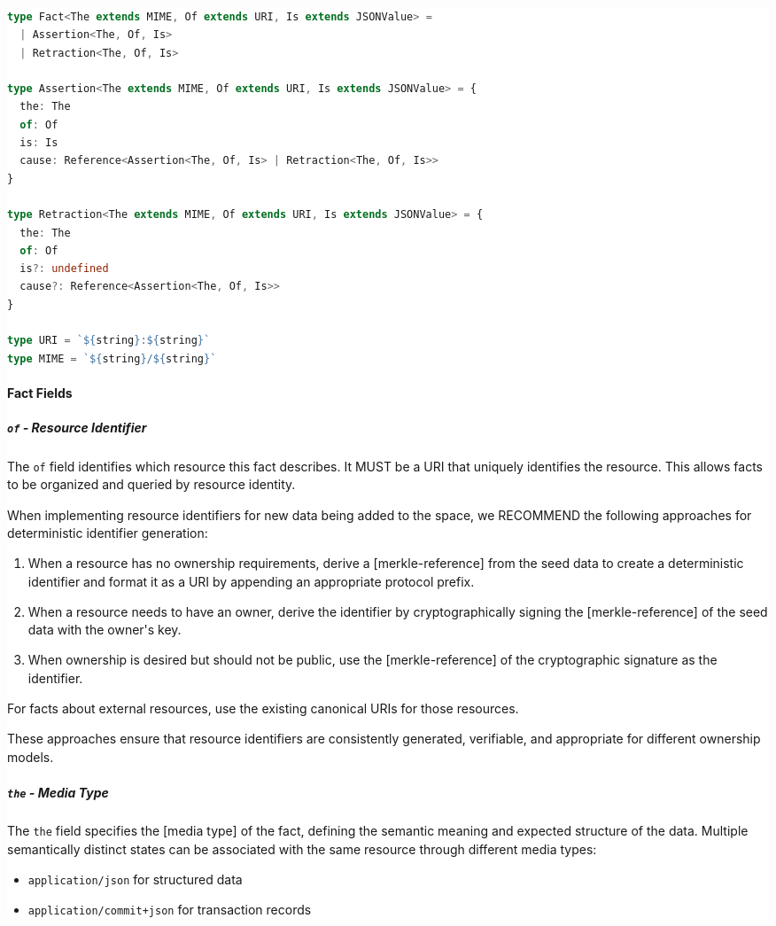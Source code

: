 ```ts
type Fact<The extends MIME, Of extends URI, Is extends JSONValue> =
  | Assertion<The, Of, Is>
  | Retraction<The, Of, Is>

type Assertion<The extends MIME, Of extends URI, Is extends JSONValue> = {
  the: The
  of: Of
  is: Is
  cause: Reference<Assertion<The, Of, Is> | Retraction<The, Of, Is>>
}

type Retraction<The extends MIME, Of extends URI, Is extends JSONValue> = {
  the: The
  of: Of
  is?: undefined
  cause?: Reference<Assertion<The, Of, Is>>
}

type URI = `${string}:${string}`
type MIME = `${string}/${string}`
```

#### Fact Fields

##### `of` - Resource Identifier

The `of` field identifies which resource this fact describes. It MUST be a URI that uniquely identifies the resource. This allows facts to be organized and queried by resource identity.

When implementing resource identifiers for new data being added to the space, we RECOMMEND the following approaches for deterministic identifier generation:

1. When a resource has no ownership requirements, derive a [merkle-reference] from the seed data to create a deterministic identifier and format it as a URI by appending an appropriate protocol prefix.

2. When a resource needs to have an owner, derive the identifier by cryptographically signing the [merkle-reference] of the seed data with the owner's key.

3. When ownership is desired but should not be public, use the [merkle-reference] of the cryptographic signature as the identifier.

For facts about external resources, use the existing canonical URIs for those resources.

These approaches ensure that resource identifiers are consistently generated, verifiable, and appropriate for different ownership models.

##### `the` - Media Type

The `the` field specifies the [media type] of the fact, defining the semantic meaning and expected structure of the data. Multiple semantically distinct states can be associated with the same resource through different media types:

- `application/json` for structured data
- `application/commit+json` for transaction records


  [of: URI]: {
  [of: URI | Anything]: {
[Common Tools]: https://common.tools/
[Irakli Gozalishvili]: https://github.com/gozala
[genesis fact]: #genesis-facts